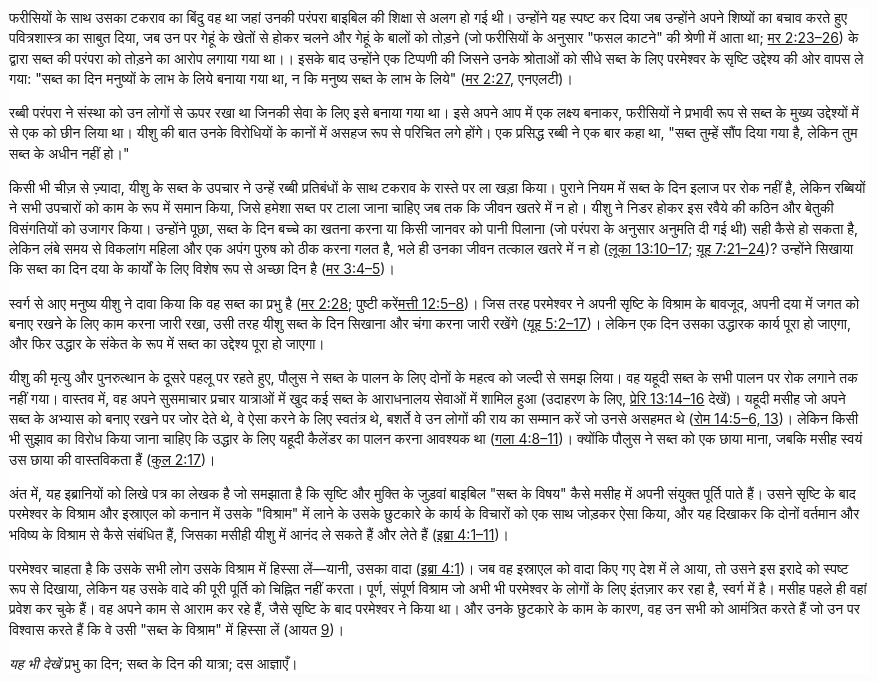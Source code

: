 फरीसियों के साथ उसका टकराव का बिंदु वह था जहां उनकी परंपरा बाइबिल की शिक्षा से अलग हो गई थी। उन्होंने यह स्पष्ट कर दिया जब उन्होंने अपने शिष्यों का बचाव करते हुए पवित्रशास्त्र का साबुत दिया, जब उन पर गेहूं के खेतों से होकर चलने और गेहूं के बालों को तोड़ने (जो फरीसियों के अनुसार "फसल काटने" की श्रेणी में आता था; [मर 2:23–26](https://ref.ly/Mark2:23-Mark2:26)) के द्वारा सब्त की परंपरा को तोड़ने का आरोप लगाया गया था।। इसके बाद उन्होंने एक टिप्पणी की जिसने उनके श्रोताओं को सीधे सब्त के लिए परमेश्वर के सृष्टि उद्देश्य की ओर वापस ले गया: "सब्त का दिन मनुष्यों के लाभ के लिये बनाया गया था, न कि मनुष्य सब्त के लाभ के लिये" ([मर 2:27](https://ref.ly/Mark2:27), एनएलटी)।

रब्बी परंपरा ने संस्था को उन लोगों से ऊपर रखा था जिनकी सेवा के लिए इसे बनाया गया था। इसे अपने आप में एक लक्ष्य बनाकर, फरीसियों ने प्रभावी रूप से सब्त के मुख्य उद्देश्यों में से एक को छीन लिया था। यीशु की बात उनके विरोधियों के कानों में असहज रूप से परिचित लगे होंगे। एक प्रसिद्ध रब्बी ने एक बार कहा था, "सब्त तुम्हें सौंप दिया गया है, लेकिन तुम सब्त के अधीन नहीं हो।"

किसी भी चीज़ से ज़्यादा, यीशु के सब्त के उपचार ने उन्हें रब्बी प्रतिबंधों के साथ टकराव के रास्ते पर ला खड़ा किया। पुराने नियम में सब्त के दिन इलाज पर रोक नहीं है, लेकिन रब्बियों ने सभी उपचारों को काम के रूप में समान किया, जिसे हमेशा सब्त पर टाला जाना चाहिए जब तक कि जीवन खतरे में न हो। यीशु ने निडर होकर इस रवैये की कठिन और बेतुकी विसंगतियों को उजागर किया। उन्होंने पूछा, सब्त के दिन बच्चे का खतना करना या किसी जानवर को पानी पिलाना (जो परंपरा के अनुसार अनुमति दी गई थी) सही कैसे हो सकता है, लेकिन लंबे समय से विकलांग महिला और एक अपंग पुरुष को ठीक करना गलत है, भले ही उनका जीवन तत्काल खतरे में न हो ([लूका 13:10–17](https://ref.ly/Luke13:10-Luke13:17); [यूह 7:21–24](https://ref.ly/John7:21-John7:24))? उन्होंने सिखाया कि सब्त का दिन दया के कार्यों के लिए विशेष रूप से अच्छा दिन है ([मर 3:4–5](https://ref.ly/Mark3:4-Mark3:5))।

स्वर्ग से आए मनुष्य यीशु ने दावा किया कि वह सब्त का प्रभु है ([मर 2:28](https://ref.ly/Mark2:28); पुष्टी करें[मत्ती 12:5–8](https://ref.ly/Matt12:5-Matt12:8))। जिस तरह परमेश्वर ने अपनी सृष्टि के विश्राम के बावजूद, अपनी दया में जगत को बनाए रखने के लिए काम करना जारी रखा, उसी तरह यीशु सब्त के दिन सिखाना और चंगा करना जारी रखेंगे ([यूह 5:2–17](https://ref.ly/John5:2-John5:17))। लेकिन एक दिन उसका उद्धारक कार्य पूरा हो जाएगा, और फिर उद्धार के संकेत के रूप में सब्त का उद्देश्य पूरा हो जाएगा।

यीशु की मृत्यु और पुनरुत्थान के दूसरे पहलू पर रहते हुए, पौलुस ने सब्त के पालन के लिए दोनों के महत्व को जल्दी से समझ लिया। वह यहूदी सब्त के सभी पालन पर रोक लगाने तक नहीं गया। वास्तव में, वह अपने सुसमाचार प्रचार यात्राओं में खुद कई सब्त के आराधनालय सेवाओं में शामिल हुआ (उदाहरण के लिए, [प्रेरि 13:14–16](https://ref.ly/Acts13:14-Acts13:16) देखें)। यहूदी मसीह जो अपने सब्त के अभ्यास को बनाए रखने पर जोर देते थे, वे ऐसा करने के लिए स्वतंत्र थे, बशर्ते वे उन लोगों की राय का सम्मान करें जो उनसे असहमत थे ([रोम 14:5–6, 13](https://ref.ly/Rom14:5-Rom14:6))। लेकिन किसी भी सुझाव का विरोध किया जाना चाहिए कि उद्धार के लिए यहूदी कैलेंडर का पालन करना आवश्यक था ([गला 4:8–11](https://ref.ly/Gal4:8-Gal4:11))। क्योंकि पौलुस ने सब्त को एक छाया माना, जबकि मसीह स्वयं उस छाया की वास्तविकता हैं ([कुल 2:17](https://ref.ly/Col2:17))।

अंत में, यह इब्रानियों को लिखे पत्र का लेखक है जो समझाता है कि सृष्टि और मुक्ति के जुड़वां बाइबिल "सब्त के विषय" कैसे मसीह में अपनी संयुक्त पूर्ति पाते हैं। उसने सृष्टि के बाद परमेश्वर के विश्राम और इस्राएल को कनान में उसके "विश्राम" में लाने के उसके छुटकारे के कार्य के विचारों को एक साथ जोड़कर ऐसा किया, और यह दिखाकर कि दोनों वर्तमान और भविष्य के विश्राम से कैसे संबंधित हैं, जिसका मसीही यीशु में आनंद ले सकते हैं और लेते हैं ([इब्रा 4:1–11](https://ref.ly/Heb4:1-Heb4:11))।

परमेश्वर चाहता है कि उसके सभी लोग उसके विश्राम में हिस्सा लें—यानी, उसका वादा ([इब्रा 4:1](https://ref.ly/Heb4:1))। जब वह इस्राएल को वादा किए गए देश में ले आया, तो उसने इस इरादे को स्पष्ट रूप से दिखाया, लेकिन यह उसके वादे की पूरी पूर्ति को चिह्नित नहीं करता। पूर्ण, संपूर्ण विश्राम जो अभी भी परमेश्वर के लोगों के लिए इंतज़ार कर रहा है, स्वर्ग में है। मसीह पहले ही वहां प्रवेश कर चुके हैं। वह अपने काम से आराम कर रहे हैं, जैसे सृष्टि के बाद परमेश्वर ने किया था। और उनके छुटकारे के काम के कारण, वह उन सभी को आमंत्रित करते हैं जो उन पर विश्वास करते हैं कि वे उसी "सब्त के विश्राम" में हिस्सा लें (आयत [9](https://ref.ly/Heb4:9))।

*यह भी देखें* प्रभु का दिन;  सब्त के दिन की यात्रा; दस आज्ञाएँ।
